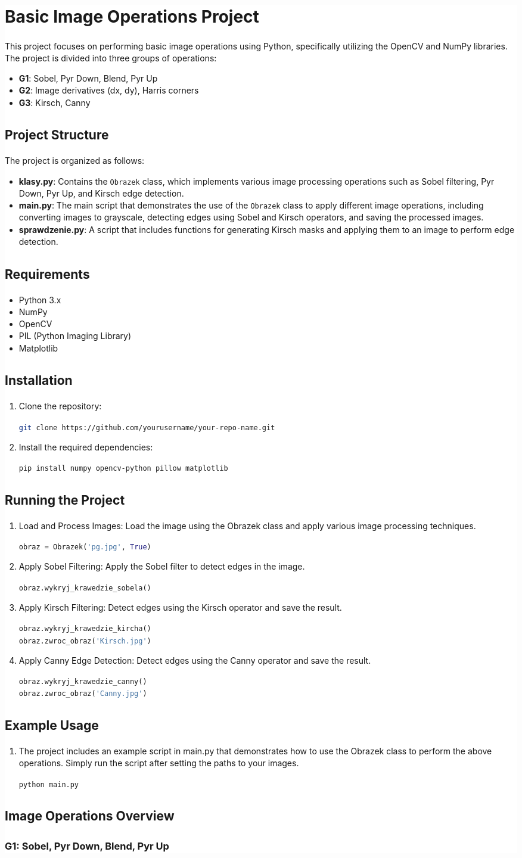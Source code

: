 # Basic Image Operations Project

This project focuses on performing basic image operations using Python, specifically utilizing the OpenCV and NumPy libraries. The project is divided into three groups of operations:

- **G1**: Sobel, Pyr Down, Blend, Pyr Up
- **G2**: Image derivatives (dx, dy), Harris corners
- **G3**: Kirsch, Canny

## Project Structure

The project is organized as follows:

- **klasy.py**: Contains the `Obrazek` class, which implements various image processing operations such as Sobel filtering, Pyr Down, Pyr Up, and Kirsch edge detection.
- **main.py**: The main script that demonstrates the use of the `Obrazek` class to apply different image operations, including converting images to grayscale, detecting edges using Sobel and Kirsch operators, and saving the processed images.
- **sprawdzenie.py**: A script that includes functions for generating Kirsch masks and applying them to an image to perform edge detection.

## Requirements

- Python 3.x
- NumPy
- OpenCV
- PIL (Python Imaging Library)
- Matplotlib

## Installation

1. Clone the repository:

   ```bash
   git clone https://github.com/yourusername/your-repo-name.git
2. Install the required dependencies:
   ```bash
   pip install numpy opencv-python pillow matplotlib
## Running the Project
1. Load and Process Images: Load the image using the Obrazek class and apply various image processing techniques.
   ```python
   obraz = Obrazek('pg.jpg', True)
2. Apply Sobel Filtering: Apply the Sobel filter to detect edges in the image.
     ```python
    obraz.wykryj_krawedzie_sobela()
3. Apply Kirsch Filtering: Detect edges using the Kirsch operator and save the result.
   ```python
   obraz.wykryj_krawedzie_kircha()
   obraz.zwroc_obraz('Kirsch.jpg')
4. Apply Canny Edge Detection: Detect edges using the Canny operator and save the result.
   ```python
   obraz.wykryj_krawedzie_canny()
   obraz.zwroc_obraz('Canny.jpg')
## Example Usage

1. The project includes an example script in main.py that demonstrates how to use the Obrazek class to perform the above operations. Simply run the script after setting the paths to your images.
   ```bash
   python main.py

## Image Operations Overview

### G1: Sobel, Pyr Down, Blend, Pyr Up
   ```